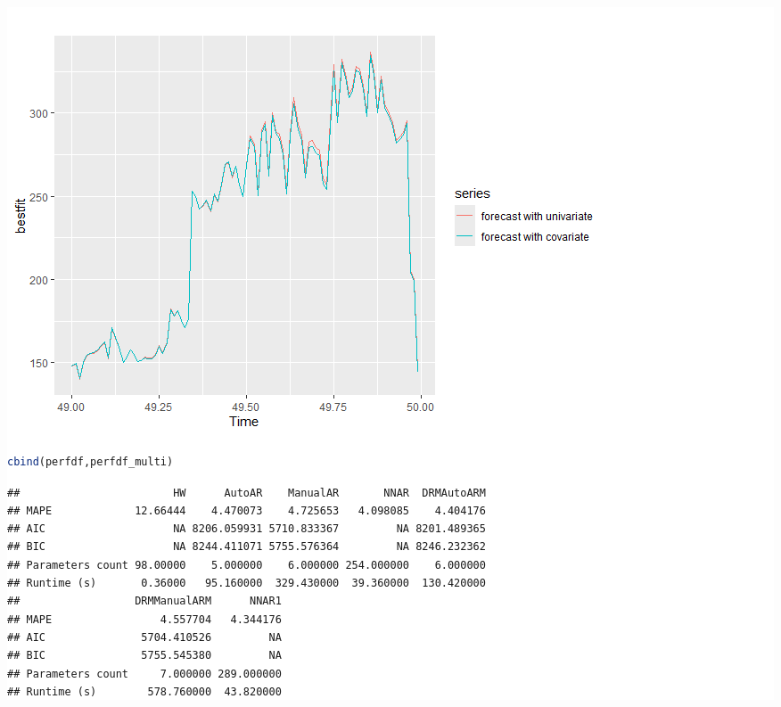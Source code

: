 ![](elec_cons_forecast_files/figure-gfm/unnamed-chunk-31-1.png)

``` r
cbind(perfdf,perfdf_multi)
```

    ##                        HW      AutoAR    ManualAR       NNAR  DRMAutoARM
    ## MAPE             12.66444    4.470073    4.725653   4.098085    4.404176
    ## AIC                    NA 8206.059931 5710.833367         NA 8201.489365
    ## BIC                    NA 8244.411071 5755.576364         NA 8246.232362
    ## Parameters count 98.00000    5.000000    6.000000 254.000000    6.000000
    ## Runtime (s)       0.36000   95.160000  329.430000  39.360000  130.420000
    ##                  DRMManualARM      NNAR1
    ## MAPE                 4.557704   4.344176
    ## AIC               5704.410526         NA
    ## BIC               5755.545380         NA
    ## Parameters count     7.000000 289.000000
    ## Runtime (s)        578.760000  43.820000
